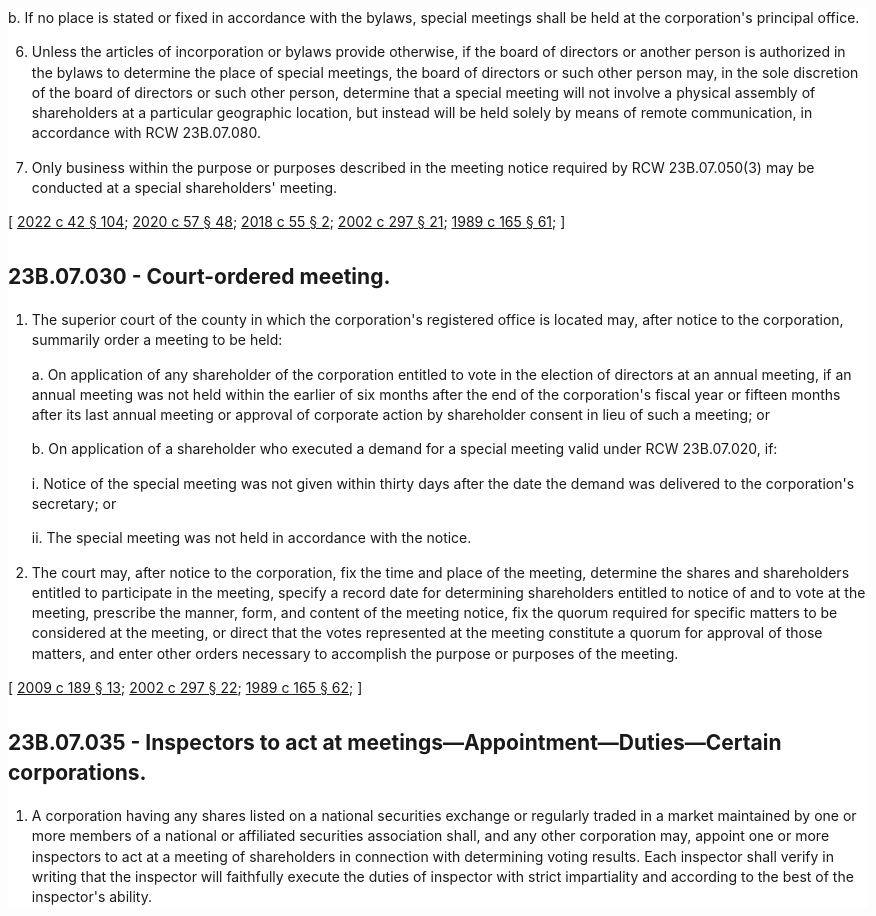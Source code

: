    b. If no place is stated or fixed in accordance with the bylaws, special meetings shall be held at the corporation's principal office.

6. Unless the articles of incorporation or bylaws provide otherwise, if the board of directors or another person is authorized in the bylaws to determine the place of special meetings, the board of directors or such other person may, in the sole discretion of the board of directors or such other person, determine that a special meeting will not involve a physical assembly of shareholders at a particular geographic location, but instead will be held solely by means of remote communication, in accordance with RCW 23B.07.080.

7. Only business within the purpose or purposes described in the meeting notice required by RCW 23B.07.050(3) may be conducted at a special shareholders' meeting.

\[ [2022 c 42 § 104](https://lawfilesext.leg.wa.gov/biennium/2021-22/Pdf/Bills/Session%20Laws/Senate/5489.SL.pdf?cite=2022%20c%2042%20§%20104); [2020 c 57 § 48](https://lawfilesext.leg.wa.gov/biennium/2019-20/Pdf/Bills/Session%20Laws/Senate/6028-S.SL.pdf?cite=2020%20c%2057%20§%2048); [2018 c 55 § 2](https://lawfilesext.leg.wa.gov/biennium/2017-18/Pdf/Bills/Session%20Laws/Senate/6040.SL.pdf?cite=2018%20c%2055%20§%202); [2002 c 297 § 21](https://lawfilesext.leg.wa.gov/biennium/2001-02/Pdf/Bills/Session%20Laws/House/2301-S.SL.pdf?cite=2002%20c%20297%20§%2021); [1989 c 165 § 61](https://leg.wa.gov/CodeReviser/documents/sessionlaw/1989c165.pdf?cite=1989%20c%20165%20§%2061); \]

## 23B.07.030 - Court-ordered meeting.
1. The superior court of the county in which the corporation's registered office is located may, after notice to the corporation, summarily order a meeting to be held:

   a. On application of any shareholder of the corporation entitled to vote in the election of directors at an annual meeting, if an annual meeting was not held within the earlier of six months after the end of the corporation's fiscal year or fifteen months after its last annual meeting or approval of corporate action by shareholder consent in lieu of such a meeting; or

   b. On application of a shareholder who executed a demand for a special meeting valid under RCW 23B.07.020, if:

      i. Notice of the special meeting was not given within thirty days after the date the demand was delivered to the corporation's secretary; or

      ii. The special meeting was not held in accordance with the notice.

2. The court may, after notice to the corporation, fix the time and place of the meeting, determine the shares and shareholders entitled to participate in the meeting, specify a record date for determining shareholders entitled to notice of and to vote at the meeting, prescribe the manner, form, and content of the meeting notice, fix the quorum required for specific matters to be considered at the meeting, or direct that the votes represented at the meeting constitute a quorum for approval of those matters, and enter other orders necessary to accomplish the purpose or purposes of the meeting.

\[ [2009 c 189 § 13](https://lawfilesext.leg.wa.gov/biennium/2009-10/Pdf/Bills/Session%20Laws/House/1068.SL.pdf?cite=2009%20c%20189%20§%2013); [2002 c 297 § 22](https://lawfilesext.leg.wa.gov/biennium/2001-02/Pdf/Bills/Session%20Laws/House/2301-S.SL.pdf?cite=2002%20c%20297%20§%2022); [1989 c 165 § 62](https://leg.wa.gov/CodeReviser/documents/sessionlaw/1989c165.pdf?cite=1989%20c%20165%20§%2062); \]

## 23B.07.035 - Inspectors to act at meetings—Appointment—Duties—Certain corporations.
1. A corporation having any shares listed on a national securities exchange or regularly traded in a market maintained by one or more members of a national or affiliated securities association shall, and any other corporation may, appoint one or more inspectors to act at a meeting of shareholders in connection with determining voting results. Each inspector shall verify in writing that the inspector will faithfully execute the duties of inspector with strict impartiality and according to the best of the inspector's ability.
